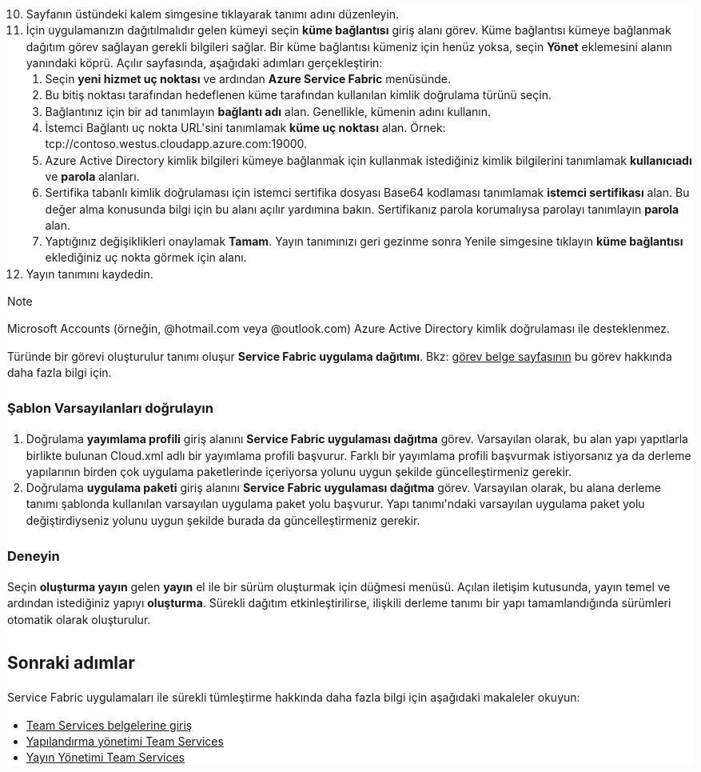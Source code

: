 10. Sayfanın üstündeki kalem simgesine tıklayarak tanımı adını düzenleyin.
11. İçin uygulamanızın dağıtılmalıdır gelen kümeyi seçin **küme bağlantısı** giriş alanı görev. Küme bağlantısı kümeye bağlanmak dağıtım görev sağlayan gerekli bilgileri sağlar. Bir küme bağlantısı kümeniz için henüz yoksa, seçin **Yönet** eklemesini alanın yanındaki köprü. Açılır sayfasında, aşağıdaki adımları gerçekleştirin:
    1. Seçin **yeni hizmet uç noktası** ve ardından **Azure Service Fabric** menüsünde.
    2. Bu bitiş noktası tarafından hedeflenen küme tarafından kullanılan kimlik doğrulama türünü seçin.
    3. Bağlantınız için bir ad tanımlayın **bağlantı adı** alan.  Genellikle, kümenin adını kullanın.
    4. İstemci Bağlantı uç nokta URL'sini tanımlamak **küme uç noktası** alan.  Örnek: tcp://contoso.westus.cloudapp.azure.com:19000.
    5. Azure Active Directory kimlik bilgileri kümeye bağlanmak için kullanmak istediğiniz kimlik bilgilerini tanımlamak **kullanıcıadı** ve **parola** alanları.
    6. Sertifika tabanlı kimlik doğrulaması için istemci sertifika dosyası Base64 kodlaması tanımlamak **istemci sertifikası** alan.  Bu değer alma konusunda bilgi için bu alanı açılır yardımına bakın.  Sertifikanız parola korumalıysa parolayı tanımlayın **parola** alan.
    7. Yaptığınız değişiklikleri onaylamak **Tamam**. Yayın tanımınızı geri gezinme sonra Yenile simgesine tıklayın **küme bağlantısı** eklediğiniz uç nokta görmek için alanı.
12. Yayın tanımını kaydedin.

> [!NOTE]
> Microsoft Accounts (örneğin, @hotmail.com veya @outlook.com) Azure Active Directory kimlik doğrulaması ile desteklenmez.
> 
> 

Türünde bir görevi oluşturulur tanımı oluşur **Service Fabric uygulama dağıtımı**. Bkz: [görev belge sayfasının](https://go.microsoft.com/fwlink/?LinkId=820528) bu görev hakkında daha fazla bilgi için.

### <a name="verify-the-template-defaults"></a>Şablon Varsayılanları doğrulayın
1. Doğrulama **yayımlama profili** giriş alanını **Service Fabric uygulaması dağıtma** görev. Varsayılan olarak, bu alan yapı yapıtlarla birlikte bulunan Cloud.xml adlı bir yayımlama profili başvurur. Farklı bir yayımlama profili başvurmak istiyorsanız ya da derleme yapılarının birden çok uygulama paketlerinde içeriyorsa yolunu uygun şekilde güncelleştirmeniz gerekir.
2. Doğrulama **uygulama paketi** giriş alanını **Service Fabric uygulaması dağıtma** görev. Varsayılan olarak, bu alana derleme tanımı şablonda kullanılan varsayılan uygulama paket yolu başvurur.  Yapı tanımı'ndaki varsayılan uygulama paket yolu değiştirdiyseniz yolunu uygun şekilde burada da güncelleştirmeniz gerekir.

### <a name="try-it"></a>Deneyin
Seçin **oluşturma yayın** gelen **yayın** el ile bir sürüm oluşturmak için düğmesi menüsü. Açılan iletişim kutusunda, yayın temel ve ardından istediğiniz yapıyı **oluşturma**. Sürekli dağıtım etkinleştirilirse, ilişkili derleme tanımı bir yapı tamamlandığında sürümleri otomatik olarak oluşturulur.

## <a name="next-steps"></a>Sonraki adımlar
Service Fabric uygulamaları ile sürekli tümleştirme hakkında daha fazla bilgi için aşağıdaki makaleler okuyun:

* [Team Services belgelerine giriş](https://www.visualstudio.com/docs/overview)
* [Yapılandırma yönetimi Team Services](https://www.visualstudio.com/docs/build/overview)
* [Yayın Yönetimi Team Services](https://www.visualstudio.com/docs/release/overview)

